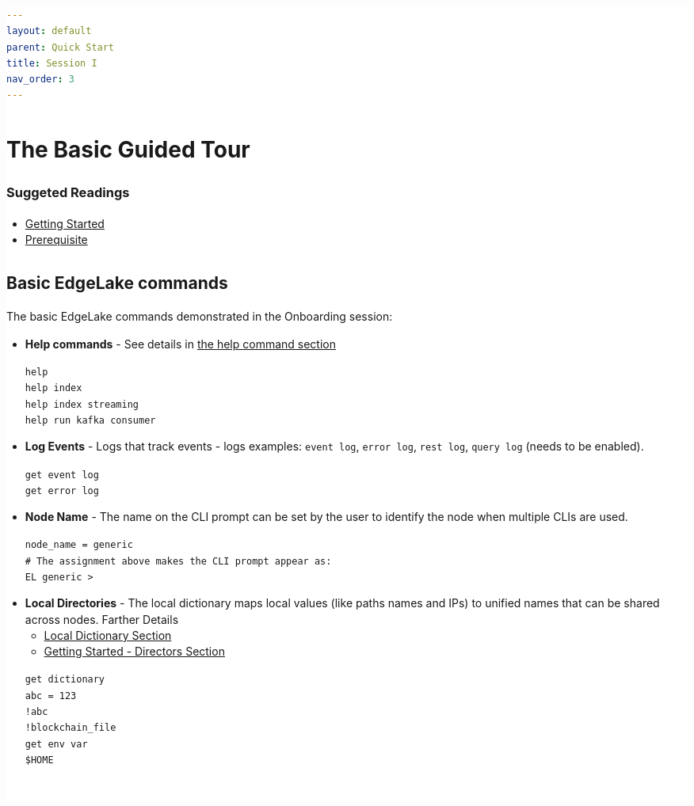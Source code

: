 ```yaml
---
layout: default
parent: Quick Start
title: Session I
nav_order: 3
---
```

# The Basic Guided Tour

### Suggeted Readings
* [Getting Started](..%2Fgetting_started.md)
* [Prerequisite](prerequisite.md)

## Basic EdgeLake commands

The basic EdgeLake commands demonstrated in the Onboarding session:

<ul>
    <li><b>Help commands</b> - See details in <a href="https://github.com/AnyLog-co/documentation/blob/master/getting%20started.md#the-help-command" target="blank">the help command section</a>
        <pre class="code-frame"><code class="language-anylog">help
help index
help index streaming
help run kafka consumer</code></pre></li>
    <li><b>Log Events</b> - Logs that track events - logs examples: <code class="language-anylog">event log</code>, 
<code class="language-anylog">error log</code>, <code class="language-anylog">rest log</code>, 
<code class="language-anylog">query log</code> (needs to be enabled).
    <pre class="code-frame"><code class="language-anylog">get event log
get error log</code></pre>
</li>
    <li><b>Node Name</b> - The name on the CLI prompt can be set by the user to identify the node when multiple CLIs are used.
    <pre class="code-frame"><code class="language-anylog">node_name = generic
# The assignment above makes the CLI prompt appear as:
EL generic >
</code></pre>
</li>
    <li><b>Local Directories</b> - The local dictionary maps local values (like paths names and IPs) to unified names that can 
be shared across nodes. Farther Details
    <ul>
        <li><a href="https://github.com/AnyLog-co/documentation/blob/master/dictionary.md#the-local-dictionary" target="_blank">Local Dictionary Section</a></li>
        <li><a href="..%2Fgetting_started.md/#nodes-directory-structure">Getting Started - Directors Section</a></li>
    </ul>
    <pre class="code-frame"><code class="language-anylog">get dictionary
abc = 123
!abc
!blockchain_file
get env var
$HOME
